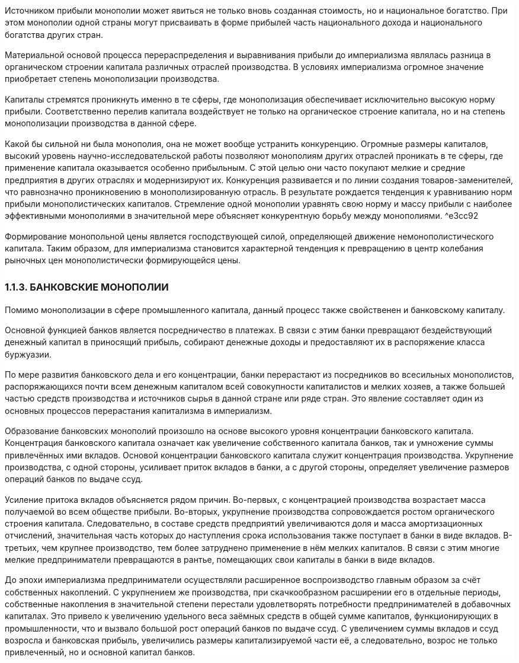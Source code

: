 Источником прибыли монополии может явиться не только вновь созданная стоимость, но и национальное богатство. При этом монополии одной страны могут присваивать в форме прибылей часть национального дохода и национального богатства других стран.

Материальной основой процесса перераспределения и выравнивания прибыли до империализма являлась разница в органическом строении капитала различных отраслей производства. В условиях империализма огромное значение приобретает степень монополизации производства.

Капиталы стремятся проникнуть именно в те сферы, где монополизация обеспечивает исключительно высокую норму прибыли. Соответственно перелив капитала воздействует не только на органическое строение капитала, но и на степень монополизации производства в данной сфере.

Какой бы сильной ни была монополия, она не может вообще устранить конкуренцию. Огромные размеры капиталов, высокий уровень научно-исследовательской работы позволяют монополиям других отраслей проникать в те сферы, где применение капитала оказывается особенно прибыльным. С этой целью они часто покупают мелкие и средние предприятия в других отраслях и модернизируют их. Конкуренция развивается и по линии создания товаров-заменителей, что равнозначно проникновению в монополизированную отрасль. В результате рождается тенденция к уравниванию норм прибыли монополистических капиталов. Стремление одной монополии уравнять свою норму и массу прибыли с наиболее эффективными монополиями в значительной мере объясняет конкурентную борьбу между монополиями. ^e3cc92

Формирование монопольной цены является господствующей силой, определяющей движение немонополистического капитала. Таким образом, для империализма становится характерной тенденция к превращению в центр колебания рыночных цен монополистически формирующейся цены.

### 1.1.3. БАНКОВСКИЕ МОНОПОЛИИ

Помимо монополизации в сфере промышленного капитала, данный процесс также свойственен и банковскому капиталу.

Основной функцией банков является посредничество в платежах. В связи с этим банки превращают бездействующий денежный капитал в приносящий прибыль, собирают денежные доходы и предоставляют их в распоряжение класса буржуазии.

По мере развития банковского дела и его концентрации, банки перерастают из посредников во всесильных монополистов, распоряжающихся почти всем денежным капиталом всей совокупности капиталистов и мелких хозяев, а также большей частью средств производства и источников сырья в данной стране или ряде стран. Это явление составляет один из основных процессов перерастания капитализма в империализм.

Образование банковских монополий произошло на основе высокого уровня концентрации банковского капитала. Концентрация банковского капитала означает как увеличение собственного капитала банков, так и умножение суммы привлечённых ими вкладов. Основой концентрации банковского капитала служит концентрация производства. Укрупнение производства, с одной стороны, усиливает приток вкладов в банки, а с другой стороны, определяет увеличение размеров операций банков по выдаче ссуд.

Усиление притока вкладов объясняется рядом причин. Во-первых, с концентрацией производства возрастает масса получаемой во всем обществе прибыли. Во-вторых, укрупнение производства сопровождается ростом органического строения капитала. Следовательно, в составе средств предприятий увеличиваются доля и масса амортизационных отчислений, значительная часть которых до наступления срока использования также поступает в банки в виде вкладов. В-третьих, чем крупнее производство, тем более затруднено применение в нём мелких капиталов. В связи с этим многие мелкие предприниматели превращаются в рантье, помещающих свои капиталы в банки в виде вкладов.

До эпохи империализма предприниматели осуществляли расширенное воспроизводство главным образом за счёт собственных накоплений. С укрупнением же производства, при скачкообразном расширении его в отдельные периоды, собственные накопления в значительной степени перестали удовлетворять потребности предпринимателей в добавочных капиталах. Это привело к увеличению удельного веса заёмных средств в общей сумме капиталов, функционирующих в промышленности, что и вызвало большой рост операций банков по выдаче ссуд. С увеличением суммы вкладов и ссуд возросла и банковская прибыль, увеличились размеры капитализируемой части её, а следовательно, возрос не только привлеченный, но и основной капитал банков.
